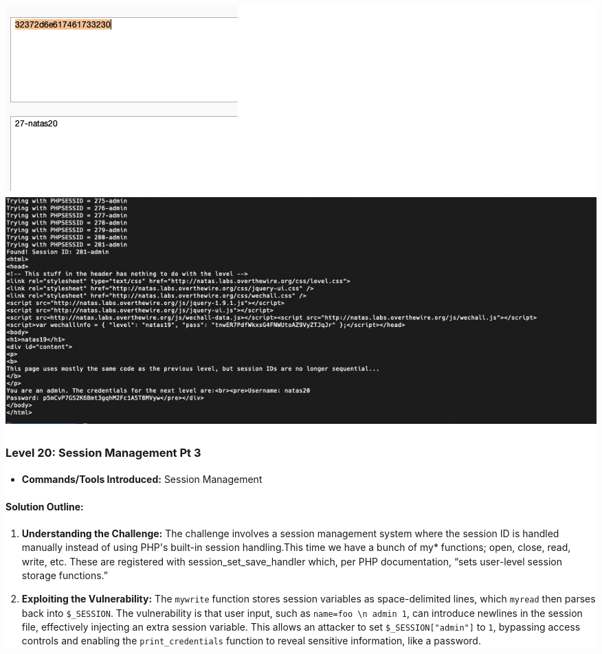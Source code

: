 ![Level 19 Progress](images/natas19-1.png)
![Level 19 Progress](images/natas19-2.png)
---

### Level 20: Session Management Pt 3

- **Commands/Tools Introduced:** Session Management

#### Solution Outline:

1. **Understanding the Challenge:**
   The challenge involves a session management system where the session ID is handled manually instead of using PHP's built-in session handling.This time we have a bunch of my* functions; open, close, read, write, etc. These are registered with session_set_save_handler which, per PHP documentation, “sets user-level session storage functions.”

2. **Exploiting the Vulnerability:**
    The `mywrite` function stores session variables as space-delimited lines, which `myread` then parses back into `$_SESSION`. The vulnerability is that user input, such as `name=foo \n admin 1`, can introduce newlines in the session file, effectively injecting an extra session variable. This allows an attacker to set `$_SESSION["admin"]` to `1`, bypassing access controls and enabling the `print_credentials` function to reveal sensitive information, like a password.
